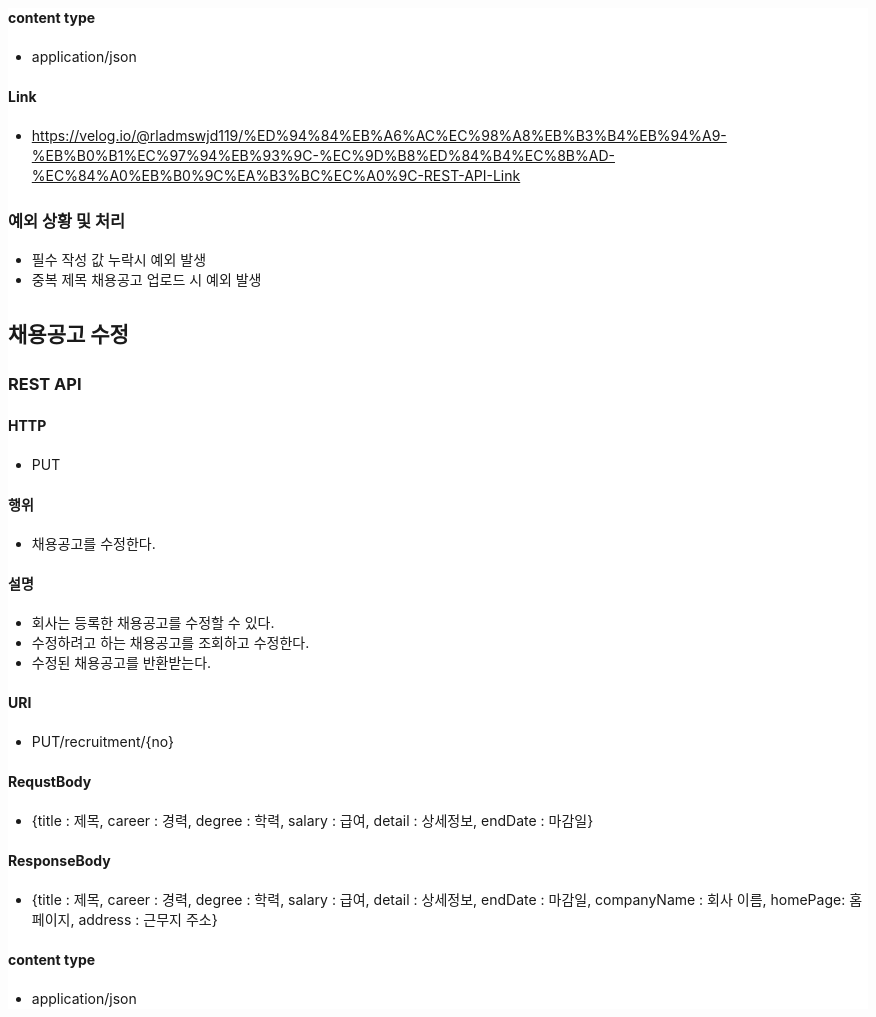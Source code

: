 #### content type 
- application/json

#### Link 
- https://velog.io/@rladmswjd119/%ED%94%84%EB%A6%AC%EC%98%A8%EB%B3%B4%EB%94%A9-%EB%B0%B1%EC%97%94%EB%93%9C-%EC%9D%B8%ED%84%B4%EC%8B%AD-%EC%84%A0%EB%B0%9C%EA%B3%BC%EC%A0%9C-REST-API-Link

### 예외 상황 및 처리
- 필수 작성 값 누락시 예외 발생
- 중복 제목 채용공고 업로드 시 예외 발생


## 채용공고 수정
### REST API
#### HTTP
- PUT

#### 행위 
- 채용공고를 수정한다.

#### 설명 
- 회사는 등록한 채용공고를 수정할 수 있다.
- 수정하려고 하는 채용공고를 조회하고 수정한다.
- 수정된 채용공고를 반환받는다.

#### URI 
- PUT/recruitment/{no}

#### RequstBody 
- {title : 제목, 
career : 경력, 
degree : 학력, 
salary : 급여, 
detail : 상세정보, 
endDate : 마감일}

#### ResponseBody
- {title : 제목, 
career : 경력, 
degree : 학력, 
salary : 급여, 
detail : 상세정보, 
endDate : 마감일, 
companyName : 회사 이름, 
homePage: 홈페이지, 
address : 근무지 주소}

#### content type 
- application/json
